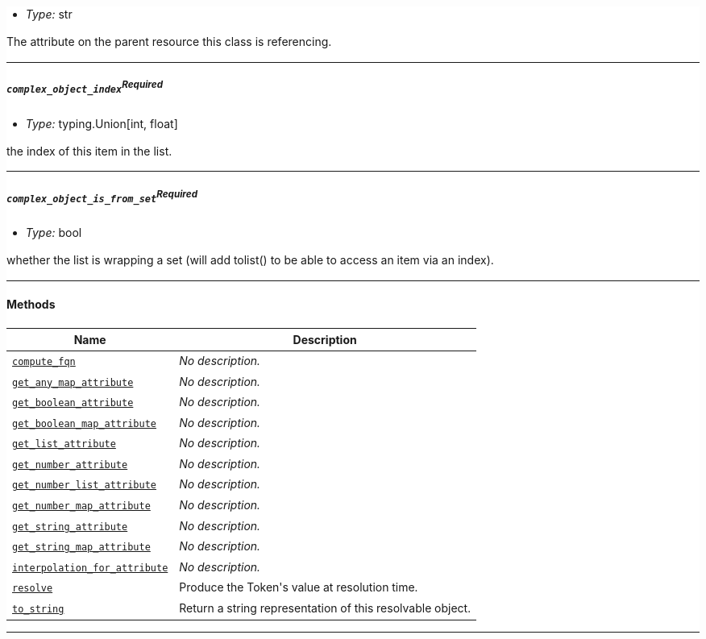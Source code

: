 - *Type:* str

The attribute on the parent resource this class is referencing.

---

##### `complex_object_index`<sup>Required</sup> <a name="complex_object_index" id="@cdktf/provider-github.dataGithubActionsEnvironmentSecrets.DataGithubActionsEnvironmentSecretsSecretsOutputReference.Initializer.parameter.complexObjectIndex"></a>

- *Type:* typing.Union[int, float]

the index of this item in the list.

---

##### `complex_object_is_from_set`<sup>Required</sup> <a name="complex_object_is_from_set" id="@cdktf/provider-github.dataGithubActionsEnvironmentSecrets.DataGithubActionsEnvironmentSecretsSecretsOutputReference.Initializer.parameter.complexObjectIsFromSet"></a>

- *Type:* bool

whether the list is wrapping a set (will add tolist() to be able to access an item via an index).

---

#### Methods <a name="Methods" id="Methods"></a>

| **Name** | **Description** |
| --- | --- |
| <code><a href="#@cdktf/provider-github.dataGithubActionsEnvironmentSecrets.DataGithubActionsEnvironmentSecretsSecretsOutputReference.computeFqn">compute_fqn</a></code> | *No description.* |
| <code><a href="#@cdktf/provider-github.dataGithubActionsEnvironmentSecrets.DataGithubActionsEnvironmentSecretsSecretsOutputReference.getAnyMapAttribute">get_any_map_attribute</a></code> | *No description.* |
| <code><a href="#@cdktf/provider-github.dataGithubActionsEnvironmentSecrets.DataGithubActionsEnvironmentSecretsSecretsOutputReference.getBooleanAttribute">get_boolean_attribute</a></code> | *No description.* |
| <code><a href="#@cdktf/provider-github.dataGithubActionsEnvironmentSecrets.DataGithubActionsEnvironmentSecretsSecretsOutputReference.getBooleanMapAttribute">get_boolean_map_attribute</a></code> | *No description.* |
| <code><a href="#@cdktf/provider-github.dataGithubActionsEnvironmentSecrets.DataGithubActionsEnvironmentSecretsSecretsOutputReference.getListAttribute">get_list_attribute</a></code> | *No description.* |
| <code><a href="#@cdktf/provider-github.dataGithubActionsEnvironmentSecrets.DataGithubActionsEnvironmentSecretsSecretsOutputReference.getNumberAttribute">get_number_attribute</a></code> | *No description.* |
| <code><a href="#@cdktf/provider-github.dataGithubActionsEnvironmentSecrets.DataGithubActionsEnvironmentSecretsSecretsOutputReference.getNumberListAttribute">get_number_list_attribute</a></code> | *No description.* |
| <code><a href="#@cdktf/provider-github.dataGithubActionsEnvironmentSecrets.DataGithubActionsEnvironmentSecretsSecretsOutputReference.getNumberMapAttribute">get_number_map_attribute</a></code> | *No description.* |
| <code><a href="#@cdktf/provider-github.dataGithubActionsEnvironmentSecrets.DataGithubActionsEnvironmentSecretsSecretsOutputReference.getStringAttribute">get_string_attribute</a></code> | *No description.* |
| <code><a href="#@cdktf/provider-github.dataGithubActionsEnvironmentSecrets.DataGithubActionsEnvironmentSecretsSecretsOutputReference.getStringMapAttribute">get_string_map_attribute</a></code> | *No description.* |
| <code><a href="#@cdktf/provider-github.dataGithubActionsEnvironmentSecrets.DataGithubActionsEnvironmentSecretsSecretsOutputReference.interpolationForAttribute">interpolation_for_attribute</a></code> | *No description.* |
| <code><a href="#@cdktf/provider-github.dataGithubActionsEnvironmentSecrets.DataGithubActionsEnvironmentSecretsSecretsOutputReference.resolve">resolve</a></code> | Produce the Token's value at resolution time. |
| <code><a href="#@cdktf/provider-github.dataGithubActionsEnvironmentSecrets.DataGithubActionsEnvironmentSecretsSecretsOutputReference.toString">to_string</a></code> | Return a string representation of this resolvable object. |

---